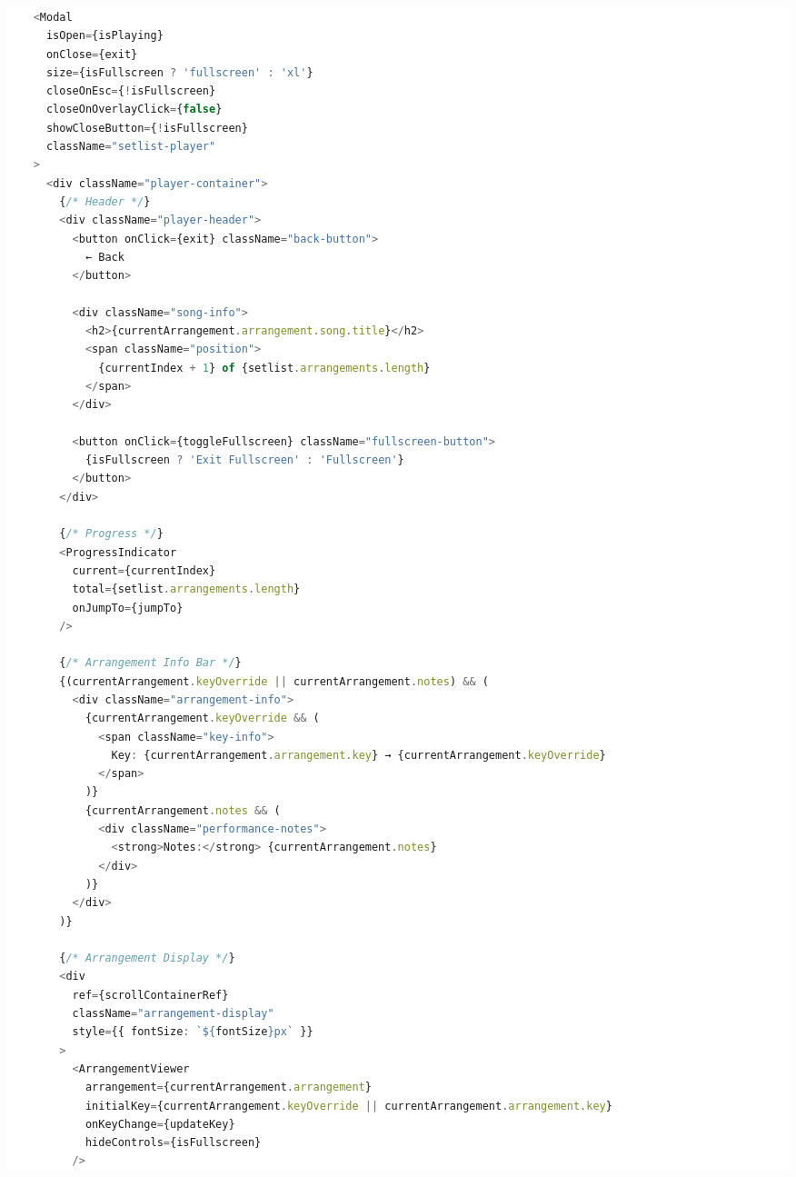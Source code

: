 ```typescript
    <Modal
      isOpen={isPlaying}
      onClose={exit}
      size={isFullscreen ? 'fullscreen' : 'xl'}
      closeOnEsc={!isFullscreen}
      closeOnOverlayClick={false}
      showCloseButton={!isFullscreen}
      className="setlist-player"
    >
      <div className="player-container">
        {/* Header */}
        <div className="player-header">
          <button onClick={exit} className="back-button">
            ← Back
          </button>
          
          <div className="song-info">
            <h2>{currentArrangement.arrangement.song.title}</h2>
            <span className="position">
              {currentIndex + 1} of {setlist.arrangements.length}
            </span>
          </div>
          
          <button onClick={toggleFullscreen} className="fullscreen-button">
            {isFullscreen ? 'Exit Fullscreen' : 'Fullscreen'}
          </button>
        </div>
        
        {/* Progress */}
        <ProgressIndicator
          current={currentIndex}
          total={setlist.arrangements.length}
          onJumpTo={jumpTo}
        />
        
        {/* Arrangement Info Bar */}
        {(currentArrangement.keyOverride || currentArrangement.notes) && (
          <div className="arrangement-info">
            {currentArrangement.keyOverride && (
              <span className="key-info">
                Key: {currentArrangement.arrangement.key} → {currentArrangement.keyOverride}
              </span>
            )}
            {currentArrangement.notes && (
              <div className="performance-notes">
                <strong>Notes:</strong> {currentArrangement.notes}
              </div>
            )}
          </div>
        )}
        
        {/* Arrangement Display */}
        <div 
          ref={scrollContainerRef}
          className="arrangement-display"
          style={{ fontSize: `${fontSize}px` }}
        >
          <ArrangementViewer
            arrangement={currentArrangement.arrangement}
            initialKey={currentArrangement.keyOverride || currentArrangement.arrangement.key}
            onKeyChange={updateKey}
            hideControls={isFullscreen}
          />
```